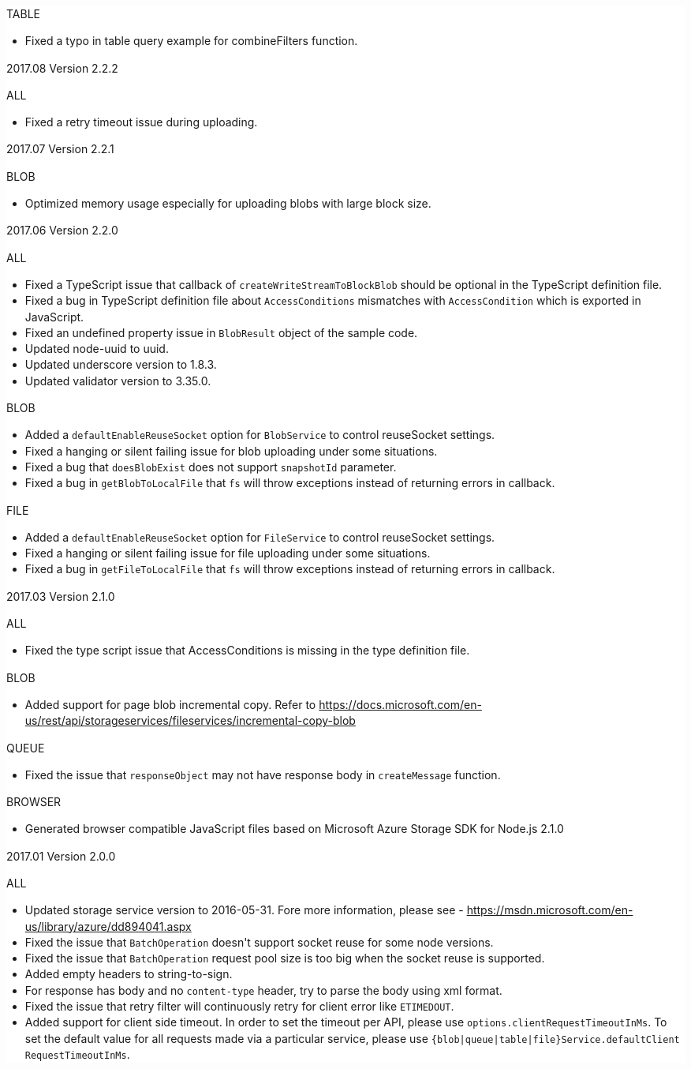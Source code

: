 TABLE
* Fixed a typo in table query example for combineFilters function.

2017.08 Version 2.2.2

ALL

* Fixed a retry timeout issue during uploading.

2017.07 Version 2.2.1

BLOB

* Optimized memory usage especially for uploading blobs with large block size.

2017.06 Version 2.2.0

ALL
* Fixed a TypeScript issue that callback of `createWriteStreamToBlockBlob` should be optional in the TypeScript definition file.
* Fixed a bug in TypeScript definition file about `AccessConditions` mismatches with `AccessCondition` which is exported in JavaScript.
* Fixed an undefined property issue in `BlobResult` object of the sample code.
* Updated node-uuid to uuid.
* Updated underscore version to 1.8.3.
* Updated validator version to 3.35.0.

BLOB
* Added a `defaultEnableReuseSocket` option for `BlobService` to control reuseSocket settings.
* Fixed a hanging or silent failing issue for blob uploading under some situations.
* Fixed a bug that `doesBlobExist` does not support `snapshotId` parameter.
* Fixed a bug in `getBlobToLocalFile` that `fs` will throw exceptions instead of returning errors in callback.

FILE
* Added a `defaultEnableReuseSocket` option for `FileService` to control reuseSocket settings.
* Fixed a hanging or silent failing issue for file uploading under some situations.
* Fixed a bug in `getFileToLocalFile` that `fs` will throw exceptions instead of returning errors in callback.

2017.03 Version 2.1.0

ALL
* Fixed the type script issue that AccessConditions is missing in the type definition file.

BLOB
* Added support for page blob incremental copy. Refer to https://docs.microsoft.com/en-us/rest/api/storageservices/fileservices/incremental-copy-blob

QUEUE
* Fixed the issue that `responseObject` may not have response body in `createMessage` function.

BROWSER
* Generated browser compatible JavaScript files based on Microsoft Azure Storage SDK for Node.js 2.1.0

2017.01 Version 2.0.0

ALL
* Updated storage service version to 2016-05-31. Fore more information, please see - https://msdn.microsoft.com/en-us/library/azure/dd894041.aspx
* Fixed the issue that `BatchOperation` doesn't support socket reuse for some node versions.
* Fixed the issue that `BatchOperation` request pool size is too big when the socket reuse is supported.
* Added empty headers to string-to-sign.
* For response has body and no `content-type` header, try to parse the body using xml format.
* Fixed the issue that retry filter will continuously retry for client error like `ETIMEDOUT`.
* Added support for client side timeout. In order to set the timeout per API, please use `options.clientRequestTimeoutInMs`. To set the default value for all requests made via a particular service, please use `{blob|queue|table|file}Service.defaultClientRequestTimeoutInMs`.
